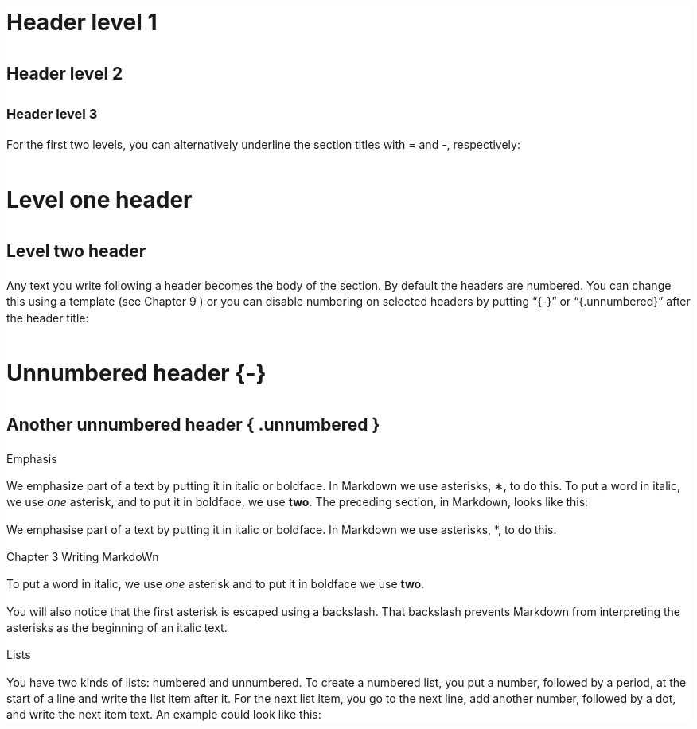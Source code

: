 # Header level 1

## Header level 2

### Header level 3

For the first two levels, you can alternatively underline the section titles
with = and -, respectively:

# Level one header

## Level two header

Any text you write following a header becomes the body of the section.
By default the headers are numbered. You can change this using
a template (see Chapter 9 ) or you can disable numbering on selected
headers by putting “{-}” or “{.unnumbered}” after the header title:

# Unnumbered header {-}

## Another unnumbered header { .unnumbered }

Emphasis

We emphasize part of a text by putting it in italic or boldface. In Markdown
we use asterisks, ∗, to do this. To put a word in italic, we use *one* asterisk,
and to put it in boldface, we use **two**.
The preceding section, in Markdown, looks like this:

We emphasise part of a text by putting
it in italic or boldface. In Markdown
we use asterisks, *, to do this.

Chapter 3 Writing MarkdoWn

To put a word in italic, we use *one*
asterisk and to put it in boldface we
use **two**.

You will also notice that the first asterisk is escaped using a backslash.
That backslash prevents Markdown from interpreting the asterisks as the
beginning of an italic text.

Lists

You have two kinds of lists: numbered and unnumbered. To create a
numbered list, you put a number, followed by a period, at the start of a line
and write the list item after it. For the next list item, you go to the next line,
add another number, followed by a dot, and write the next item text. An
example could look like this:
